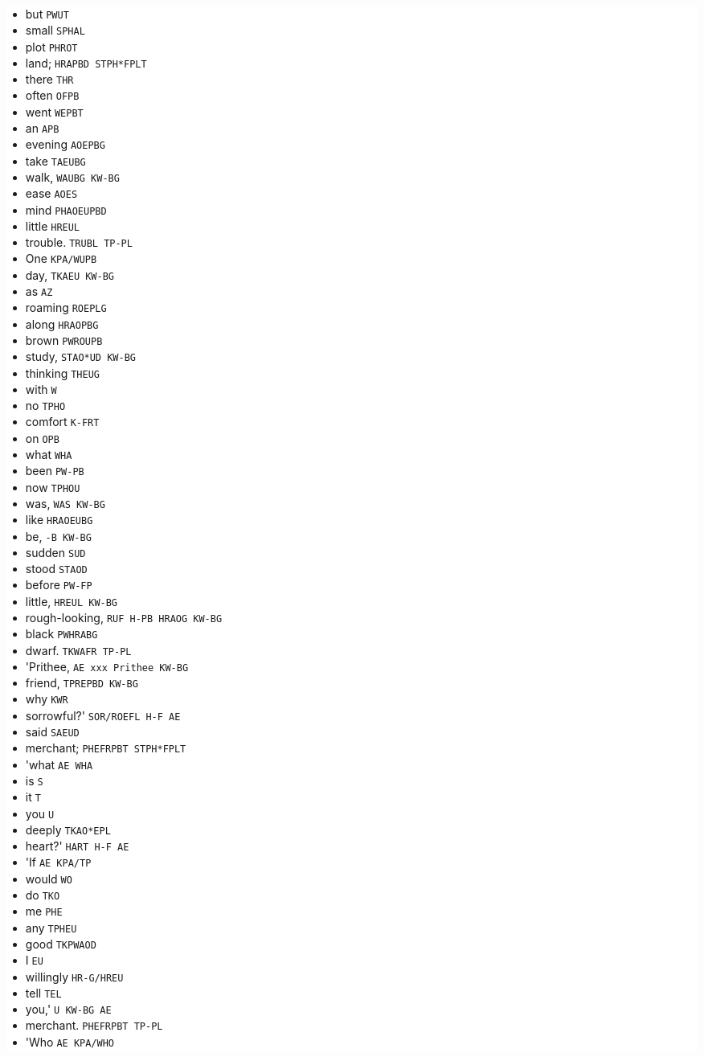 * but `PWUT`
* small `SPHAL`
* plot `PHROT`
* land; `HRAPBD STPH*FPLT`
* there `THR`
* often `OFPB`
* went `WEPBT`
* an `APB`
* evening `AOEPBG`
* take `TAEUBG`
* walk, `WAUBG KW-BG`
* ease `AOES`
* mind `PHAOEUPBD`
* little `HREUL`
* trouble. `TRUBL TP-PL`
* One `KPA/WUPB`
* day, `TKAEU KW-BG`
* as `AZ`
* roaming `ROEPLG`
* along `HRAOPBG`
* brown `PWROUPB`
* study, `STAO*UD KW-BG`
* thinking `THEUG`
* with `W`
* no `TPHO`
* comfort `K-FRT`
* on `OPB`
* what `WHA`
* been `PW-PB`
* now `TPHOU`
* was, `WAS KW-BG`
* like `HRAOEUBG`
* be, `-B KW-BG`
* sudden `SUD`
* stood `STAOD`
* before `PW-FP`
* little, `HREUL KW-BG`
* rough-looking, `RUF H-PB HRAOG KW-BG`
* black `PWHRABG`
* dwarf. `TKWAFR TP-PL`
* 'Prithee, `AE xxx Prithee KW-BG`
* friend, `TPREPBD KW-BG`
* why `KWR`
* sorrowful?' `SOR/ROEFL H-F AE`
* said `SAEUD`
* merchant; `PHEFRPBT STPH*FPLT`
* 'what `AE WHA`
* is `S`
* it `T`
* you `U`
* deeply `TKAO*EPL`
* heart?' `HART H-F AE`
* 'If `AE KPA/TP`
* would `WO`
* do `TKO`
* me `PHE`
* any `TPHEU`
* good `TKPWAOD`
* I `EU`
* willingly `HR-G/HREU`
* tell `TEL`
* you,' `U KW-BG AE`
* merchant. `PHEFRPBT TP-PL`
* 'Who `AE KPA/WHO`